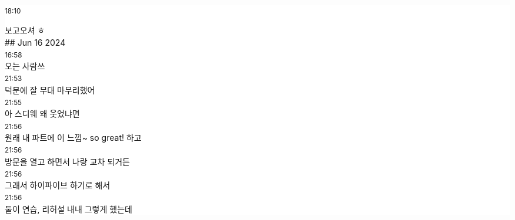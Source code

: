 <small>18:10</small>
</div>
<div markdown="1">
보고오셔 ㅎ
</div>
</div>
## Jun 16 2024

<div class="message" markdown="1">
<div class="message-date" markdown="1">
<small>16:58</small>
</div>
<div markdown="1">
오는 사람쓰
</div>
</div>
<div class="message" markdown="1">
<div class="message-date" markdown="1">
<small>21:53</small>
</div>
<div markdown="1">
덕분에 잘 무대 마무리했어
</div>
</div>
<div class="message" markdown="1">
<div class="message-date" markdown="1">
<small>21:55</small>
</div>
<div markdown="1">
아 스디웨 왜 웃었냐면
</div>
</div>
<div class="message" markdown="1">
<div class="message-date" markdown="1">
<small>21:56</small>
</div>
<div markdown="1">
원래 내 파트에 이 느낌~ so great! 하고
</div>
</div>
<div class="message" markdown="1">
<div class="message-date" markdown="1">
<small>21:56</small>
</div>
<div markdown="1">
방문을 열고 하면서 나랑 교차 되거든
</div>
</div>
<div class="message" markdown="1">
<div class="message-date" markdown="1">
<small>21:56</small>
</div>
<div markdown="1">
그래서 하이파이브 하기로 해서
</div>
</div>
<div class="message" markdown="1">
<div class="message-date" markdown="1">
<small>21:56</small>
</div>
<div markdown="1">
둘이 연습, 리허설 내내 그렇게 했는데
</div>